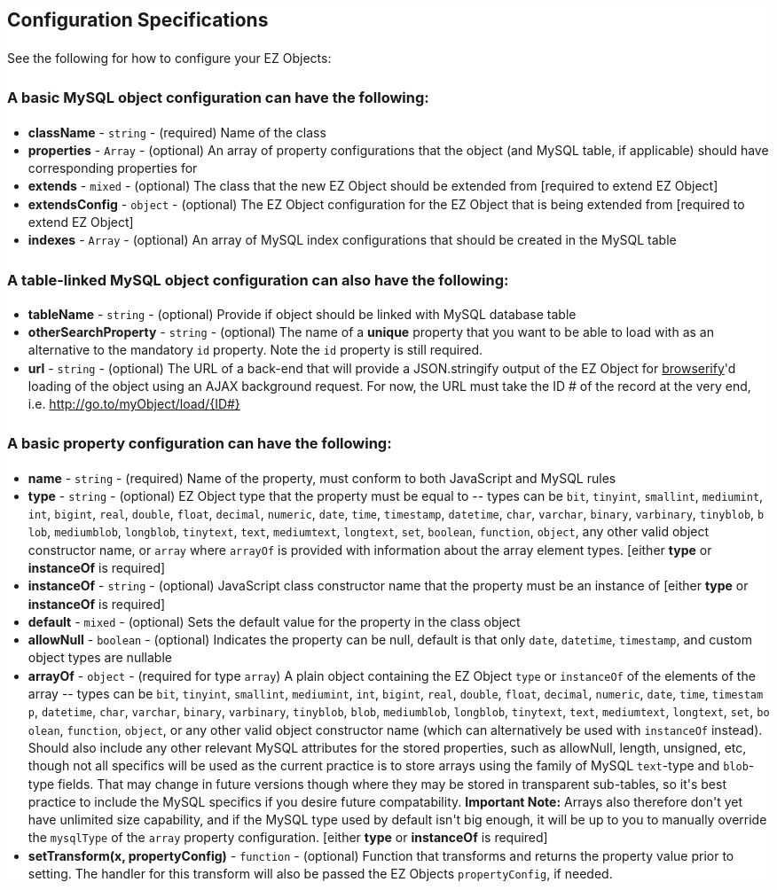 ## Configuration Specifications

See the following for how to configure your EZ Objects:

### A basic MySQL object configuration can have the following:

* **className** - `string` - (required) Name of the class
* **properties** - `Array` - (optional) An array of property configurations that the object (and MySQL table, if applicable) should have corresponding properties for
* **extends** - `mixed` - (optional) The class that the new EZ Object should be extended from \[required to extend EZ Object]
* **extendsConfig** - `object` - (optional) The EZ Object configuration for the EZ Object that is being extended from \[required to extend EZ Object]
* **indexes** - `Array` - (optional) An array of MySQL index configurations that should be created in the MySQL table

### A table-linked MySQL object configuration can also have the following:

* **tableName** - `string` - (optional) Provide if object should be linked with MySQL database table
* **otherSearchProperty** - `string` - (optional) The name of a **unique** property that you want to be able to load with as an alternative to the mandatory `id` property.  Note the `id` property is still required.
* **url** - `string` - (optional) The URL of a back-end that will provide a JSON.stringify output of the EZ Object for [browserify](https://github.com/browserify/browserify)'d loading of the object using an AJAX background request.  For now, the URL must take the ID # of the record at the very end, i.e. http://go.to/myObject/load/{ID#}

### A basic property configuration can have the following:

* **name** - `string` - (required) Name of the property, must conform to both JavaScript and MySQL rules
* **type** - `string` - (optional) EZ Object type that the property must be equal to -- types can be `bit`, `tinyint`, `smallint`, `mediumint`, `int`, `bigint`, `real`, `double`, `float`, `decimal`, `numeric`, `date`, `time`, `timestamp`, `datetime`, `char`, `varchar`, `binary`, `varbinary`, `tinyblob`, `blob`, `mediumblob`, `longblob`, `tinytext`, `text`, `mediumtext`, `longtext`, `set`, `boolean`, `function`, `object`, any other valid object constructor name, or `array` where `arrayOf` is provided with information about the array element types. \[either **type** or **instanceOf** is required]
* **instanceOf** - `string` - (optional) JavaScript class constructor name that the property must be an instance of \[either **type** or **instanceOf** is required]
* **default** - `mixed` - (optional) Sets the default value for the property in the class object
* **allowNull** - `boolean` - (optional) Indicates the property can be null, default is that only `date`, `datetime`, `timestamp`, and custom object types are nullable
* **arrayOf** - `object` - (required for type `array`) A plain object containing the EZ Object `type` or `instanceOf` of the elements of the array -- types can be `bit`, `tinyint`, `smallint`, `mediumint`, `int`, `bigint`, `real`, `double`, `float`, `decimal`, `numeric`, `date`, `time`, `timestamp`, `datetime`, `char`, `varchar`, `binary`, `varbinary`, `tinyblob`, `blob`, `mediumblob`, `longblob`, `tinytext`, `text`, `mediumtext`, `longtext`, `set`, `boolean`, `function`, `object`, or any other valid object constructor name (which can alternatively be used with `instanceOf` instead).  Should also include any other relevant MySQL attributes for the stored properties, such as allowNull, length, unsigned, etc, though not all specifics will be used as the current practice is to store arrays using the family of MySQL `text`-type and `blob`-type fields.  That may change in future versions though where they may be stored in transparent sub-tables, so it's best practice to include the MySQL specifics if you desire future compatability.  **Important Note:** Arrays also therefore don't yet have unlimited size capability, and if the MySQL type used by default isn't big enough, it will be up to you to manually override the `mysqlType` of the `array` property configuration.  \[either **type** or **instanceOf** is required]
* **setTransform(x, propertyConfig)** - `function` - (optional) Function that transforms and returns the property value prior to setting.  The handler for this transform will also be passed the EZ Objects `propertyConfig`, if needed.
